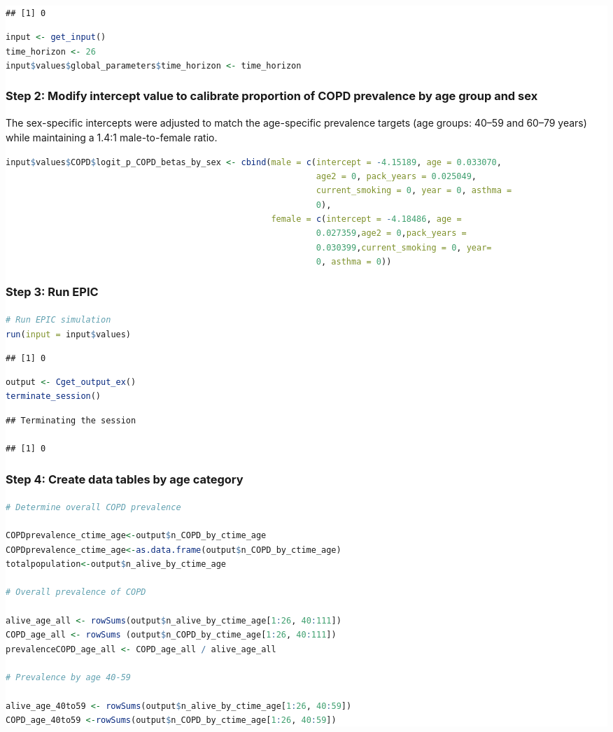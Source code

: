     ## [1] 0

``` r
input <- get_input()
time_horizon <- 26
input$values$global_parameters$time_horizon <- time_horizon
```

### Step 2: Modify intercept value to calibrate proportion of COPD prevalence by age group and sex

The sex-specific intercepts were adjusted to match the age-specific
prevalence targets (age groups: 40–59 and 60–79 years) while maintaining
a 1.4:1 male-to-female ratio.

``` r
input$values$COPD$logit_p_COPD_betas_by_sex <- cbind(male = c(intercept = -4.15189, age = 0.033070,
                                                              age2 = 0, pack_years = 0.025049,
                                                              current_smoking = 0, year = 0, asthma =
                                                              0), 
                                                     female = c(intercept = -4.18486, age = 
                                                              0.027359,age2 = 0,pack_years =
                                                              0.030399,current_smoking = 0, year=
                                                              0, asthma = 0))
```

### Step 3: Run EPIC

``` r
# Run EPIC simulation
run(input = input$values)
```

    ## [1] 0

``` r
output <- Cget_output_ex()
terminate_session()
```

    ## Terminating the session

    ## [1] 0

### Step 4: Create data tables by age category

``` r
# Determine overall COPD prevalence

COPDprevalence_ctime_age<-output$n_COPD_by_ctime_age
COPDprevalence_ctime_age<-as.data.frame(output$n_COPD_by_ctime_age)
totalpopulation<-output$n_alive_by_ctime_age

# Overall prevalence of COPD

alive_age_all <- rowSums(output$n_alive_by_ctime_age[1:26, 40:111])
COPD_age_all <- rowSums (output$n_COPD_by_ctime_age[1:26, 40:111])
prevalenceCOPD_age_all <- COPD_age_all / alive_age_all

# Prevalence by age 40-59 

alive_age_40to59 <- rowSums(output$n_alive_by_ctime_age[1:26, 40:59])
COPD_age_40to59 <-rowSums(output$n_COPD_by_ctime_age[1:26, 40:59])
```